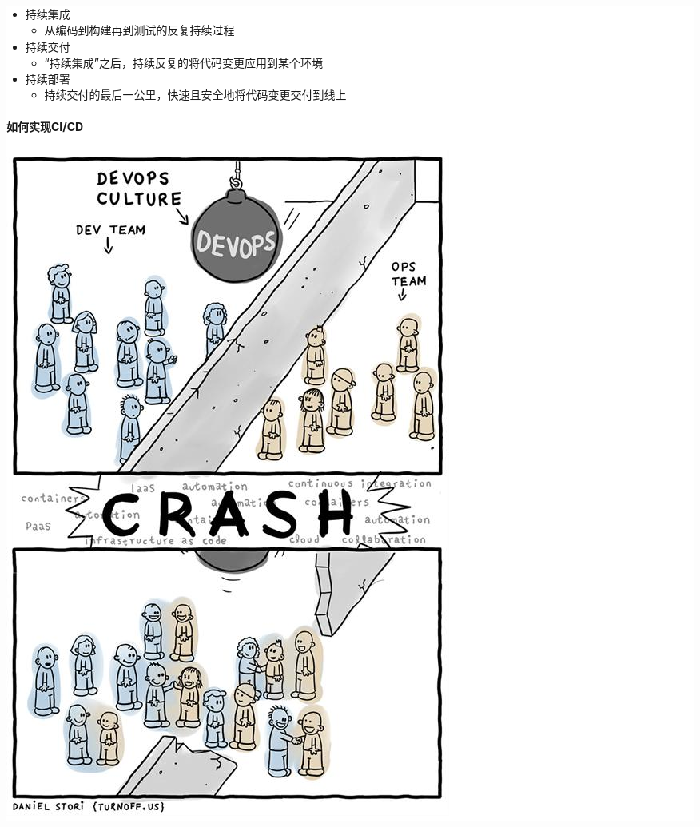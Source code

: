 - 持续集成
  - 从编码到构建再到测试的反复持续过程
- 持续交付
  - “持续集成”之后，持续反复的将代码变更应用到某个环境
- 持续部署
  - 持续交付的最后一公里，快速且安全地将代码变更交付到线上

#### 如何实现CI/CD

![](images/68.jpg)
